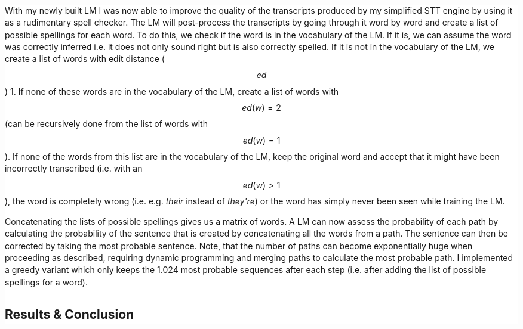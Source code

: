 With my newly built LM I was now able to improve the quality of the transcripts produced by my simplified STT engine by using it as a rudimentary spell checker. The LM will post-process the transcripts by going through it word by word and create a list of possible spellings for each word. To do this, we check if the word is in the vocabulary of the LM. If it is, we can assume the word was correctly inferred i.e. it does not only sound right but is also correctly spelled. If it is not in the vocabulary of the LM, we create a list of words with [edit distance] ($$ed$$) 1. If none of these words are in the vocabulary of the LM, create a list of words with $$ed(w)=2$$ (can be recursively done from the list of words with $$ed(w)=1$$). If none of the words from this list are in the vocabulary of the LM, keep the original word and accept that it might have been incorrectly transcribed (i.e. with an $$ed(w)>1$$), the word is completely wrong (i.e. e.g. _their_ instead of _they're_) or the word has simply never been seen while training the LM.

Concatenating the lists of possible spellings gives us a matrix of words. A LM can now assess the probability of each path by calculating the probability of the sentence that is created by concatenating all the words from a path. The sentence can then be corrected by taking the most probable sentence. Note, that the number of paths can become exponentially huge when proceeding as described, requiring dynamic programming and merging paths to calculate the most probable path. I implemented a greedy variant which only keeps the 1.024 most probable sequences after each step (i.e. after adding the list of possible spellings for a word).

## Results & Conclusion



[FHNW]: https://www.fhnw.ch/
[Forced Alignment]: http://www.voxforge.org/home/docs/faq/faq/what-is-forced-alignment
[Automatic Speech Recognition]: https://en.wikipedia.org/wiki/Speech_recognition
[Voice Activity Detection]: https://en.wikipedia.org/wiki/Voice_activity_detection
[webrtcvad]: https://github.com/wiseman/py-webrtcvad
[Smith Waterman]: https://en.wikipedia.org/wiki/Smith%E2%80%93Waterman_algorithm
[Word Error Rate]: https://en.wikipedia.org/wiki/Word_error_rate
[Language Model]: https://en.wikipedia.org/wiki/Language_model
[$$n$$-gram]: https://en.wikipedia.org/wiki/N-gram
[edit distance]: https://en.wikipedia.org/wiki/Edit_distance
[WebRTC]: https://webrtc.org
[KenLM]: https://github.com/kpu/kenlm
[KenLM documentation]: https://kheafield.com/code/kenlm/
[Corpus Formatting Notes]: https://kheafield.com/code/kenlm/estimation/
[Wiki Parser]: https://dizzylogic.com/wiki-parser
[post on KDnuggets]: https://www.kdnuggets.com/2017/11/building-wikipedia-text-corpus-nlp.html
[KerasDeepSpeech]: https://github.com/robmsmt/KerasDeepSpeech
[WikiExtractor]: https://github.com/attardi/wikiextractor
[Document Format]: http://medialab.di.unipi.it/wiki/Document_Format
[WikiCorpus]: https://radimrehurek.com/gensim/corpora/wikicorpus.html
[Gensim]: https://radimrehurek.com/gensim/index.html
[Wikipedia dumps]: https://dumps.wikimedia.org/
[CMUSphinx]: https://cmusphinx.github.io/wiki/download/
[ARPA]: https://cmusphinx.github.io/wiki/arpaformat/
[SourceForge]: https://sourceforge.net/projects/cmusphinx/files/Acoustic%20and%20Language%20Models/German/
[NLTK]: https://www.nltk.org/
[Pipeline Viewer]: http://www.ivarch.com/programs/pv.shtml
[German Wikipedia article about Language Models]: https://de.wikipedia.org/wiki/Spracherkennung#Sprachmodell
[`sed`]: http://www.grymoire.com/Unix/Sed.html
[`unidecode`]: https://pypi.org/project/Unidecode/
[Google Cloud Speech-to-Text]: https://cloud.google.com/speech-to-text/
[Keras]: https://keras.io
[Deep Speech paper]: https://arxiv.org/abs/1412.5567
[Mozilla implementation]: https://github.com/mozilla/DeepSpeech
[Speech and Language Processing]: https://web.stanford.edu/~jurafsky/slp3/